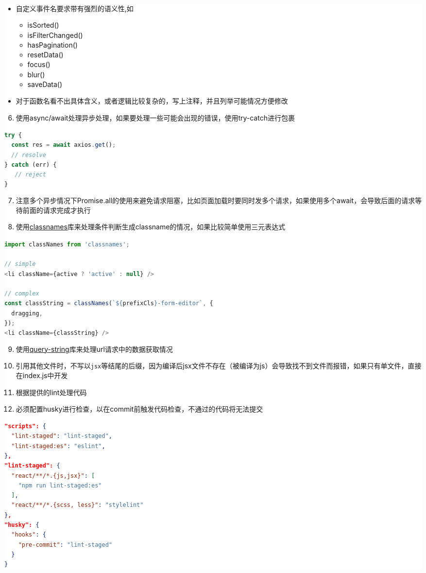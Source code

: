 - 自定义事件名要求带有强烈的语义性,如
  - isSorted()
  - isFilterChanged()
  - hasPagination() 
  - resetData()
  - focus()
  - blur()
  - saveData()

- 对于函数名看不出具体含义，或者逻辑比较复杂的，写上注释，并且列举可能情况方便修改

6. 使用async/await处理异步处理，如果要处理一些可能会出现的错误，使用try-catch进行包裹

```js
try {
  const res = await axios.get();
  // resolve
} catch (err) {
   // reject
}
```

7. 注意多个异步情况下Promise.all的使用来避免请求阻塞，比如页面加载时要同时发多个请求，如果使用多个await，会导致后面的请求等待前面的请求完成才执行


8. 使用[classnames](https://github.com/JedWatson/classnames)库来处理条件判断生成classname的情况，如果比较简单使用三元表达式

```js
import classNames from 'classnames';

// simple
<li className={active ? 'active' : null} />

// complex
const classString = classNames(`${prefixCls}-form-editor`, {
  dragging,
});
<li className={classString} />
```

9. 使用[query-string](https://github.com/sindresorhus/query-string)库来处理url请求中的数据获取情况

10. 引用其他文件时，不写以`jsx`等结尾的后缀，因为编译后jsx文件不存在（被编译为js）会导致找不到文件而报错，如果只有单文件，直接在index.js中开发

11. 根据提供的lint处理代码

12. 必须配置husky进行检查，以在commit前触发代码检查，不通过的代码将无法提交

```json
"scripts": {
  "lint-staged": "lint-staged",
  "lint-staged:es": "eslint",
},
"lint-staged": {
  "react/**/*.{js,jsx}": [
    "npm run lint-staged:es"
  ],
  "react/**/*.{scss, less}": "stylelint"
},
"husky": {
  "hooks": {
    "pre-commit": "lint-staged"
  }
}
```
